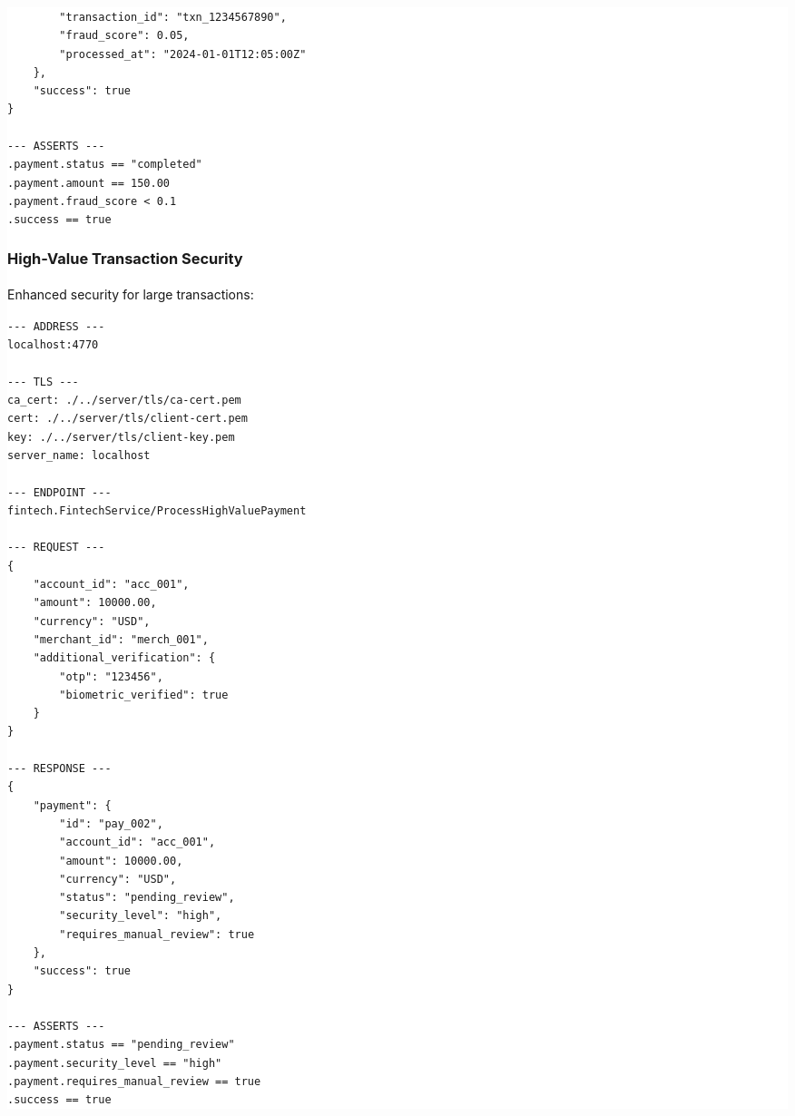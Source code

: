 ```gctf
        "transaction_id": "txn_1234567890",
        "fraud_score": 0.05,
        "processed_at": "2024-01-01T12:05:00Z"
    },
    "success": true
}

--- ASSERTS ---
.payment.status == "completed"
.payment.amount == 150.00
.payment.fraud_score < 0.1
.success == true
```

### High-Value Transaction Security
Enhanced security for large transactions:

```gctf
--- ADDRESS ---
localhost:4770

--- TLS ---
ca_cert: ./../server/tls/ca-cert.pem
cert: ./../server/tls/client-cert.pem
key: ./../server/tls/client-key.pem
server_name: localhost

--- ENDPOINT ---
fintech.FintechService/ProcessHighValuePayment

--- REQUEST ---
{
    "account_id": "acc_001",
    "amount": 10000.00,
    "currency": "USD",
    "merchant_id": "merch_001",
    "additional_verification": {
        "otp": "123456",
        "biometric_verified": true
    }
}

--- RESPONSE ---
{
    "payment": {
        "id": "pay_002",
        "account_id": "acc_001",
        "amount": 10000.00,
        "currency": "USD",
        "status": "pending_review",
        "security_level": "high",
        "requires_manual_review": true
    },
    "success": true
}

--- ASSERTS ---
.payment.status == "pending_review"
.payment.security_level == "high"
.payment.requires_manual_review == true
.success == true
```

